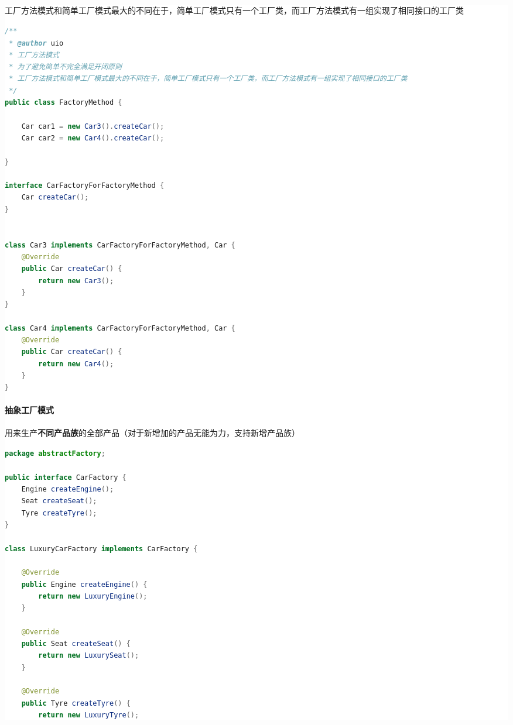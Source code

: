 ​	工厂方法模式和简单工厂模式最大的不同在于，简单工厂模式只有一个工厂类，而工厂方法模式有一组实现了相同接口的工厂类

```java
/**
 * @author uio
 * 工厂方法模式
 * 为了避免简单不完全满足开闭原则
 * 工厂方法模式和简单工厂模式最大的不同在于，简单工厂模式只有一个工厂类，而工厂方法模式有一组实现了相同接口的工厂类
 */
public class FactoryMethod {

    Car car1 = new Car3().createCar();
    Car car2 = new Car4().createCar();

}

interface CarFactoryForFactoryMethod {
    Car createCar();
}


class Car3 implements CarFactoryForFactoryMethod, Car {
    @Override
    public Car createCar() {
        return new Car3();
    }
}

class Car4 implements CarFactoryForFactoryMethod, Car {
    @Override
    public Car createCar() {
        return new Car4();
    }
}
```



#### 抽象工厂模式

​	用来生产**不同产品族**的全部产品（对于新增加的产品无能为力，支持新增产品族）

```java
package abstractFactory;

public interface CarFactory {
    Engine createEngine();
    Seat createSeat();
    Tyre createTyre();
}

class LuxuryCarFactory implements CarFactory {

    @Override
    public Engine createEngine() {
        return new LuxuryEngine();
    }

    @Override
    public Seat createSeat() {
        return new LuxurySeat();
    }

    @Override
    public Tyre createTyre() {
        return new LuxuryTyre();
```